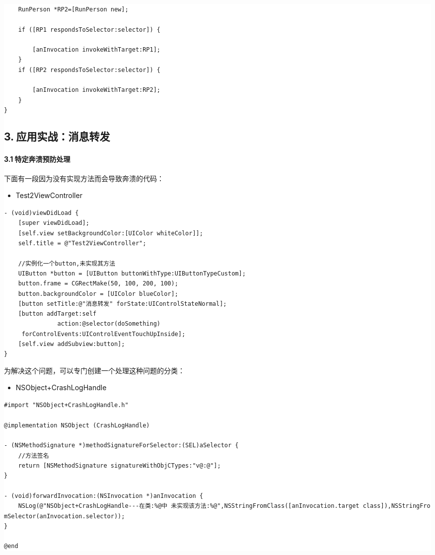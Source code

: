 ```
    RunPerson *RP2=[RunPerson new];

    if ([RP1 respondsToSelector:selector]) {

        [anInvocation invokeWithTarget:RP1];
    }
    if ([RP2 respondsToSelector:selector]) {

        [anInvocation invokeWithTarget:RP2];
    }    
}

```

## 3\. 应用实战：消息转发

#### 3.1 特定奔溃预防处理

下面有一段因为没有实现方法而会导致奔溃的代码：

*   Test2ViewController

```
- (void)viewDidLoad {
    [super viewDidLoad];
    [self.view setBackgroundColor:[UIColor whiteColor]];
    self.title = @"Test2ViewController";

    //实例化一个button,未实现其方法
    UIButton *button = [UIButton buttonWithType:UIButtonTypeCustom];
    button.frame = CGRectMake(50, 100, 200, 100);
    button.backgroundColor = [UIColor blueColor];
    [button setTitle:@"消息转发" forState:UIControlStateNormal];
    [button addTarget:self
               action:@selector(doSomething)
     forControlEvents:UIControlEventTouchUpInside];
    [self.view addSubview:button];
}

```

为解决这个问题，可以专门创建一个处理这种问题的分类：

*   NSObject+CrashLogHandle

```
#import "NSObject+CrashLogHandle.h"

@implementation NSObject (CrashLogHandle)

- (NSMethodSignature *)methodSignatureForSelector:(SEL)aSelector {
    //方法签名
    return [NSMethodSignature signatureWithObjCTypes:"v@:@"];
}

- (void)forwardInvocation:(NSInvocation *)anInvocation {
    NSLog(@"NSObject+CrashLogHandle---在类:%@中 未实现该方法:%@",NSStringFromClass([anInvocation.target class]),NSStringFromSelector(anInvocation.selector));
}

@end

```

